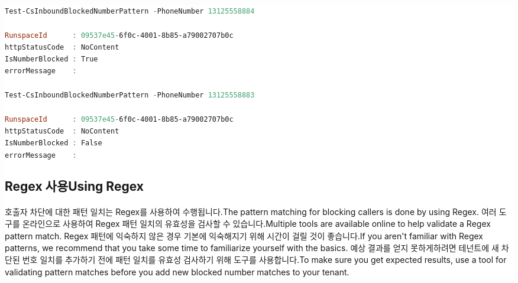 ```PowerShell
Test-CsInboundBlockedNumberPattern -PhoneNumber 13125558884

RunspaceId      : 09537e45-6f0c-4001-8b85-a79002707b0c
httpStatusCode  : NoContent
IsNumberBlocked : True
errorMessage    :

Test-CsInboundBlockedNumberPattern -PhoneNumber 13125558883

RunspaceId      : 09537e45-6f0c-4001-8b85-a79002707b0c
httpStatusCode  : NoContent
IsNumberBlocked : False
errorMessage    :
```

## <a name="using-regex"></a><span data-ttu-id="5de68-185">Regex 사용</span><span class="sxs-lookup"><span data-stu-id="5de68-185">Using Regex</span></span>

<span data-ttu-id="5de68-186">호출자 차단에 대한 패턴 일치는 Regex를 사용하여 수행됩니다.</span><span class="sxs-lookup"><span data-stu-id="5de68-186">The pattern matching for blocking callers is done by using Regex.</span></span> <span data-ttu-id="5de68-187">여러 도구를 온라인으로 사용하여 Regex 패턴 일치의 유효성을 검사할 수 있습니다.</span><span class="sxs-lookup"><span data-stu-id="5de68-187">Multiple tools are available online to help validate a Regex pattern match.</span></span> <span data-ttu-id="5de68-188">Regex 패턴에 익숙하지 않은 경우 기본에 익숙해지기 위해 시간이 걸릴 것이 좋습니다.</span><span class="sxs-lookup"><span data-stu-id="5de68-188">If you aren't familiar with Regex patterns, we recommend that you take some time to familiarize yourself with the basics.</span></span> <span data-ttu-id="5de68-189">예상 결과를 얻지 못하게하려면 테넌트에 새 차단된 번호 일치를 추가하기 전에 패턴 일치를 유효성 검사하기 위해 도구를 사용합니다.</span><span class="sxs-lookup"><span data-stu-id="5de68-189">To make sure you get expected results, use a tool for validating pattern matches before you add new blocked number matches to your tenant.</span></span>